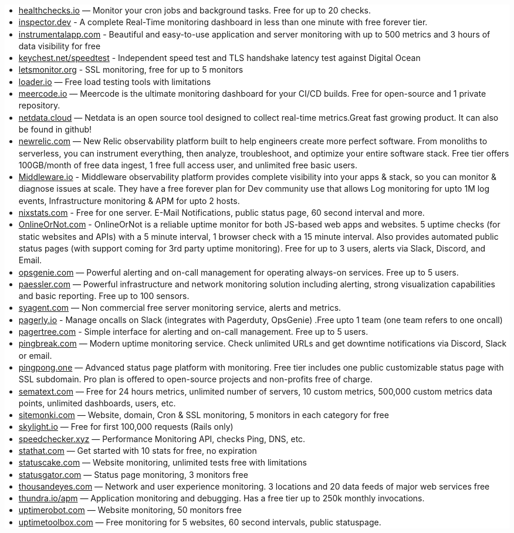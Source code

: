 - [healthchecks.io](https://healthchecks.io) — Monitor your cron jobs and background tasks. Free for up to 20 checks.
- [inspector.dev](https://www.inspector.dev) - A complete Real-Time monitoring dashboard in less than one minute with free forever tier.
- [instrumentalapp.com](https://instrumentalapp.com) - Beautiful and easy-to-use application and server monitoring with up to 500 metrics and 3 hours of data visibility for free
- [keychest.net/speedtest](https://keychest.net/speedtest) - Independent speed test and TLS handshake latency test against Digital Ocean
- [letsmonitor.org](https://letsmonitor.org) - SSL monitoring, free for up to 5 monitors
- [loader.io](https://loader.io/) — Free load testing tools with limitations
- [meercode.io](https://meercode.io/) — Meercode is the ultimate monitoring dashboard for your CI/CD builds. Free for open-source and 1 private repository.
- [netdata.cloud](https://www.netdata.cloud/) — Netdata is an open source tool designed to collect real-time metrics.Great fast growing product. It can also be found in github!
- [newrelic.com](https://www.newrelic.com) — New Relic observability platform built to help engineers create more perfect software. From monoliths to serverless, you can instrument everything, then analyze, troubleshoot, and optimize your entire software stack. Free tier offers 100GB/month of free data ingest, 1 free full access user, and unlimited free basic users.
- [Middleware.io](https://middleware.io/) - Middleware observability platform provides complete visibility into your apps & stack, so you can monitor & diagnose issues at scale. They have a free forever plan for Dev community use that allows Log monitoring for upto 1M log events, Infrastructure monitoring & APM for upto 2 hosts.
- [nixstats.com](https://nixstats.com) - Free for one server. E-Mail Notifications, public status page, 60 second interval and more.
- [OnlineOrNot.com](https://onlineornot.com/) - OnlineOrNot is a reliable uptime monitor for both JS-based web apps and websites. 5 uptime checks (for static websites and APIs) with a 5 minute interval, 1 browser check with a 15 minute interval. Also provides automated public status pages (with support coming for 3rd party uptime monitoring). Free for up to 3 users, alerts via Slack, Discord, and Email.
- [opsgenie.com](https://www.opsgenie.com/) — Powerful alerting and on-call management for operating always-on services. Free up to 5 users.
- [paessler.com](https://www.paessler.com/) — Powerful infrastructure and network monitoring solution including alerting, strong visualization capabilities and basic reporting. Free up to 100 sensors.
- [syagent.com](https://syagent.com/) — Non commercial free server monitoring service, alerts and metrics.
- [pagerly.io](https://pagerly.io/) - Manage oncalls on Slack (integrates with Pagerduty, OpsGenie) .Free upto 1 team (one team refers to one oncall)
- [pagertree.com](https://pagertree.com/) - Simple interface for alerting and on-call management. Free up to 5 users.
- [pingbreak.com](https://pingbreak.com/) — Modern uptime monitoring service. Check unlimited URLs and get downtime notifications via Discord, Slack or email.
- [pingpong.one](https://pingpong.one/) — Advanced status page platform with monitoring. Free tier includes one public customizable status page with SSL subdomain. Pro plan is offered to open-source projects and non-profits free of charge.
- [sematext.com](https://sematext.com/) — Free for 24 hours metrics, unlimited number of servers, 10 custom metrics, 500,000 custom metrics data points, unlimited dashboards, users, etc.
- [sitemonki.com](https://sitemonki.com/) — Website, domain, Cron & SSL monitoring, 5 monitors in each category for free
- [skylight.io](https://www.skylight.io/) — Free for first 100,000 requests (Rails only)
- [speedchecker.xyz](https://probeapi.speedchecker.xyz/) — Performance Monitoring API, checks Ping, DNS, etc.
- [stathat.com](https://www.stathat.com/) — Get started with 10 stats for free, no expiration
- [statuscake.com](https://www.statuscake.com/) — Website monitoring, unlimited tests free with limitations
- [statusgator.com](https://statusgator.com/) — Status page monitoring, 3 monitors free
- [thousandeyes.com](https://www.thousandeyes.com/) — Network and user experience monitoring. 3 locations and 20 data feeds of major web services free
- [thundra.io/apm](https://www.thundra.io/apm) — Application monitoring and debugging. Has a free tier up to 250k monthly invocations.
- [uptimerobot.com](https://uptimerobot.com/) — Website monitoring, 50 monitors free
- [uptimetoolbox.com](https://uptimetoolbox.com/) — Free monitoring for 5 websites, 60 second intervals, public statuspage.